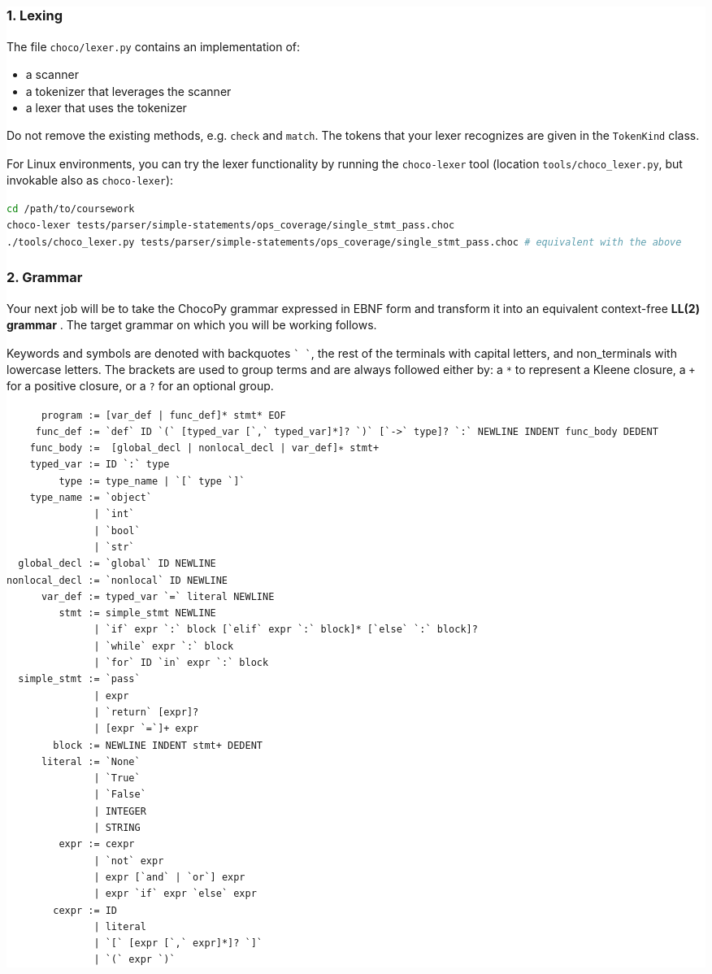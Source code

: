 ### 1. Lexing
The file `choco/lexer.py` contains an implementation of:

* a scanner
* a tokenizer that leverages the scanner
* a lexer that uses the tokenizer
 
Do not remove the existing methods, e.g. `check` and `match`.
The tokens that your lexer recognizes are given in the `TokenKind` class.

For Linux environments, you can try the lexer functionality by running the `choco-lexer` tool (location `tools/choco_lexer.py`, but invokable also as `choco-lexer`):
```bash
cd /path/to/coursework
choco-lexer tests/parser/simple-statements/ops_coverage/single_stmt_pass.choc
./tools/choco_lexer.py tests/parser/simple-statements/ops_coverage/single_stmt_pass.choc # equivalent with the above
```

### 2. Grammar
Your next job will be to take the ChocoPy grammar expressed in EBNF form and transform it into an equivalent context-free **LL(2) grammar** .
The target grammar on which you will be working follows. 

Keywords and symbols are denoted with backquotes `` ` ` ``, 
the rest of the terminals with capital letters, and non_terminals with lowercase letters.
The brackets are used to group terms and are always followed either by: a `*` to represent a Kleene closure, a `+` for a positive closure, or a `?` for an optional group.

```
      program := [var_def | func_def]* stmt* EOF
     func_def := `def` ID `(` [typed_var [`,` typed_var]*]? `)` [`->` type]? `:` NEWLINE INDENT func_body DEDENT
    func_body :=  [global_decl | nonlocal_decl | var_def]∗ stmt+
    typed_var := ID `:` type
         type := type_name | `[` type `]`
    type_name := `object`
               | `int`
               | `bool`
               | `str`
  global_decl := `global` ID NEWLINE
nonlocal_decl := `nonlocal` ID NEWLINE
      var_def := typed_var `=` literal NEWLINE
         stmt := simple_stmt NEWLINE
               | `if` expr `:` block [`elif` expr `:` block]* [`else` `:` block]?
               | `while` expr `:` block
               | `for` ID `in` expr `:` block
  simple_stmt := `pass`
               | expr
               | `return` [expr]?
               | [expr `=`]+ expr
        block := NEWLINE INDENT stmt+ DEDENT
      literal := `None`
               | `True`
               | `False`
               | INTEGER
               | STRING
         expr := cexpr
               | `not` expr
               | expr [`and` | `or`] expr
               | expr `if` expr `else` expr
        cexpr := ID
               | literal
               | `[` [expr [`,` expr]*]? `]`
               | `(` expr `)`
```